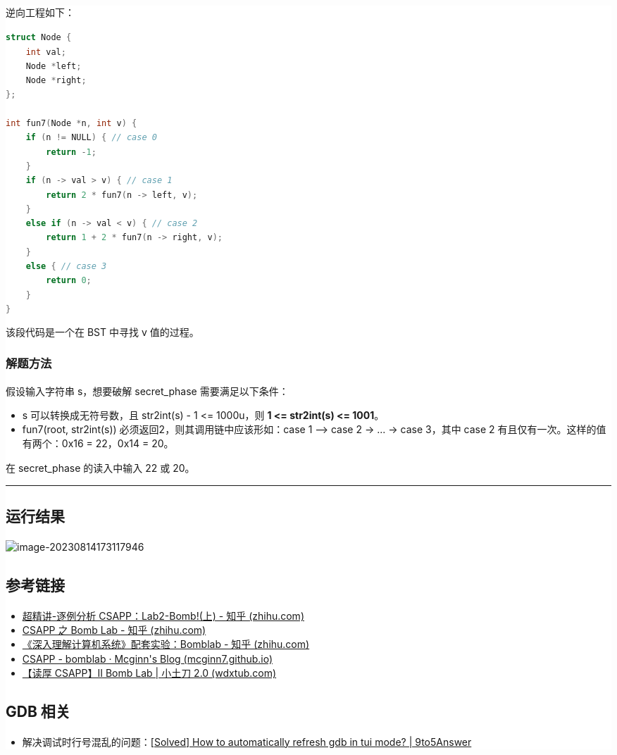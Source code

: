 逆向工程如下：

```c
struct Node {
    int val;
    Node *left;
    Node *right;
};

int fun7(Node *n, int v) {
    if (n != NULL) { // case 0
        return -1;
    }
    if (n -> val > v) { // case 1
        return 2 * fun7(n -> left, v);
    }
    else if (n -> val < v) { // case 2
        return 1 + 2 * fun7(n -> right, v);
    }
    else { // case 3
        return 0;
    }
}
```

该段代码是一个在 BST 中寻找 v 值的过程。

### 解题方法

假设输入字符串 s，想要破解 secret_phase 需要满足以下条件：

- s 可以转换成无符号数，且 str2int(s) - 1 <= 1000u，则 **1 <= str2int(s) <= 1001**。
- fun7(root, str2int(s)) 必须返回2，则其调用链中应该形如：case 1 --> case 2 -> ... -> case 3，其中 case 2 有且仅有一次。这样的值有两个：0x16 = 22，0x14 = 20。

在 secret_phase 的读入中输入 22 或 20。

------



## 运行结果

![image-20230814173117946](https://gitee.com/dq-agj/imags/raw/master/img/image-20230814173117946.png)



## 参考链接

- [超精讲-逐例分析 CSAPP：Lab2-Bomb!(上) - 知乎 (zhihu.com)](https://zhuanlan.zhihu.com/p/339461318)
- [CSAPP 之 Bomb Lab - 知乎 (zhihu.com)](https://zhuanlan.zhihu.com/p/60237228)
- [《深入理解计算机系统》配套实验：Bomblab - 知乎 (zhihu.com)](https://zhuanlan.zhihu.com/p/31269514)
- [CSAPP - bomblab · Mcginn's Blog (mcginn7.github.io)](https://mcginn7.github.io/2020/02/16/CSAPP-bomblab/)
- [【读厚 CSAPP】II Bomb Lab | 小土刀 2.0 (wdxtub.com)](https://wdxtub.com/csapp/thick-csapp-lab-2/2016/04/16/)



## GDB 相关

- 解决调试时行号混乱的问题：[[Solved\] How to automatically refresh gdb in tui mode? | 9to5Answer](https://9to5answer.com/how-to-automatically-refresh-gdb-in-tui-mode)